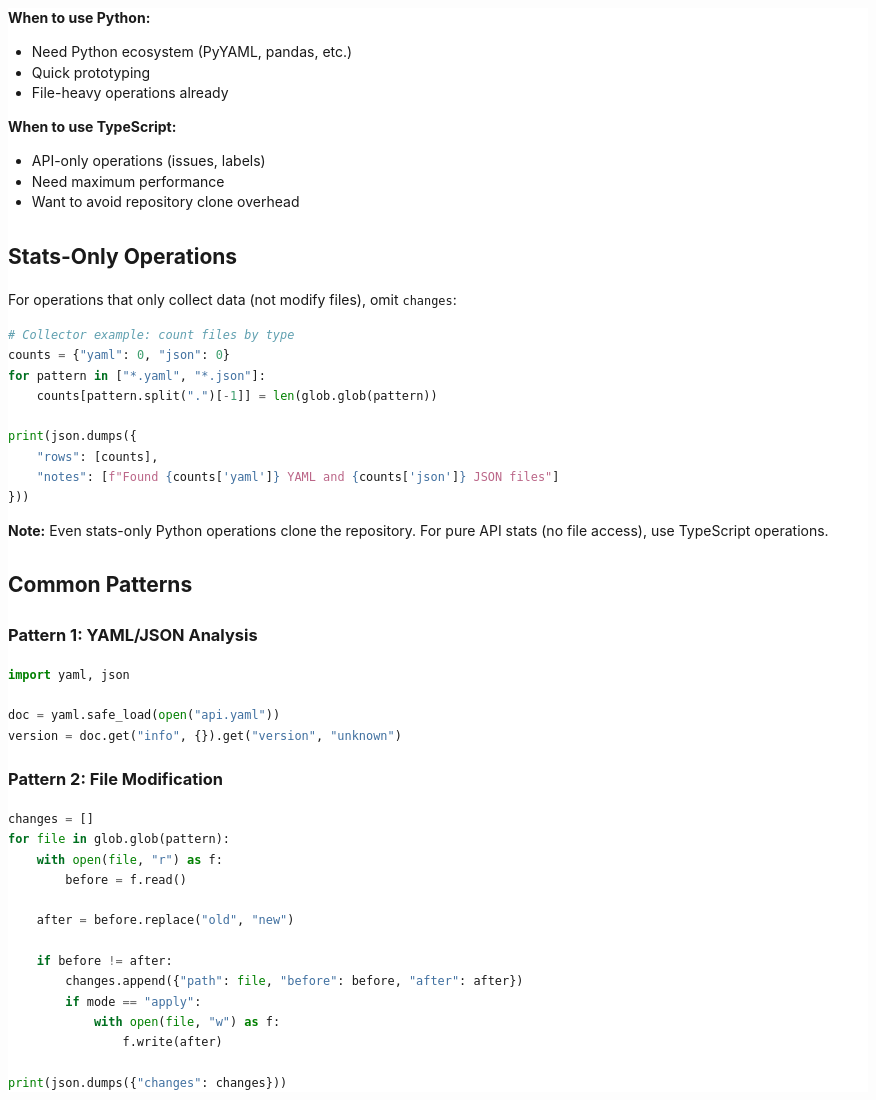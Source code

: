 **When to use Python:**
- Need Python ecosystem (PyYAML, pandas, etc.)
- Quick prototyping
- File-heavy operations already

**When to use TypeScript:**
- API-only operations (issues, labels)
- Need maximum performance
- Want to avoid repository clone overhead

## Stats-Only Operations

For operations that only collect data (not modify files), omit `changes`:

```python
# Collector example: count files by type
counts = {"yaml": 0, "json": 0}
for pattern in ["*.yaml", "*.json"]:
    counts[pattern.split(".")[-1]] = len(glob.glob(pattern))

print(json.dumps({
    "rows": [counts],
    "notes": [f"Found {counts['yaml']} YAML and {counts['json']} JSON files"]
}))
```

**Note:** Even stats-only Python operations clone the repository. For pure API stats (no file access), use TypeScript operations.

## Common Patterns

### Pattern 1: YAML/JSON Analysis

```python
import yaml, json

doc = yaml.safe_load(open("api.yaml"))
version = doc.get("info", {}).get("version", "unknown")
```

### Pattern 2: File Modification

```python
changes = []
for file in glob.glob(pattern):
    with open(file, "r") as f:
        before = f.read()

    after = before.replace("old", "new")

    if before != after:
        changes.append({"path": file, "before": before, "after": after})
        if mode == "apply":
            with open(file, "w") as f:
                f.write(after)

print(json.dumps({"changes": changes}))
```
